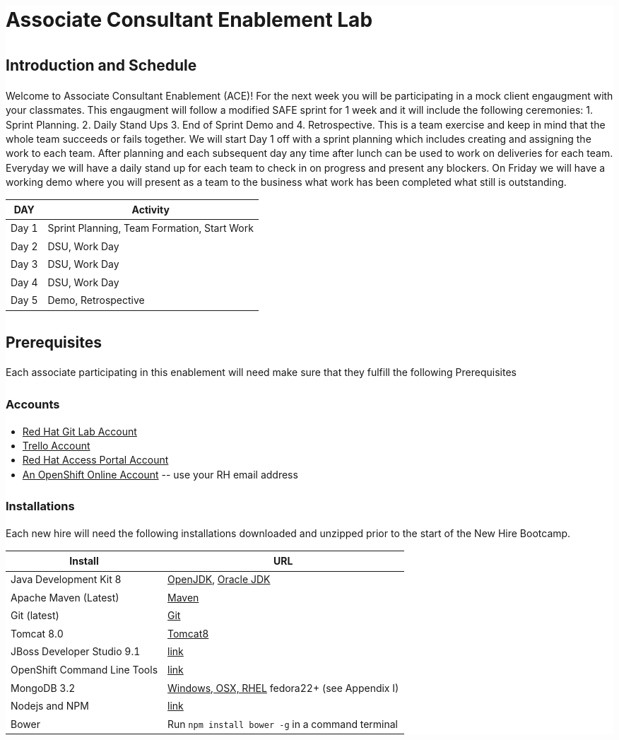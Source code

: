 # Associate Consultant Enablement Lab

## Introduction and Schedule

Welcome to Associate Consultant Enablement (ACE)! For the next week you will be participating in a mock client engaugment with your classmates. This engaugment will follow a modified SAFE sprint for 1 week and it will include the following ceremonies: 1. Sprint Planning. 2. Daily Stand Ups 3. End of Sprint Demo and 4. Retrospective. This is a team exercise and keep in mind that the whole team succeeds or fails together. We will start Day 1 off with a sprint planning which includes creating and assigning the work to each team. After planning and each subsequent day any time after lunch can be used to work on deliveries for each team. Everyday we will have a daily stand up for each team to check in on progress and present any blockers. On Friday we will have a working demo where you will present as a team to the business what work has been completed what still is outstanding.

 DAY | Activity
 ------------------- | ---------------------------
 Day 1  | Sprint Planning, Team Formation, Start Work
 Day 2  | DSU, Work Day
 Day 3  | DSU, Work Day
 Day 4  | DSU, Work Day
 Day 5  | Demo, Retrospective

## Prerequisites

Each associate participating in this enablement will need make sure that they fulfill the following Prerequisites

### Accounts

* [Red Hat Git Lab Account](https://gitlab.consulting.redhat.com)
* [Trello Account](https://trello.com)
* [Red Hat Access Portal Account](https://access.redhat.com)
* [An OpenShift Online Account](https://www.openshift.com/app/account/new) -- use your RH email address

### Installations
Each new hire will need the following installations downloaded and unzipped prior to the start of the New Hire Bootcamp.

Install				| URL
------------------------------- | ----------
Java Development Kit 8 		| [OpenJDK](http://openjdk.java.net/install/), [Oracle JDK](http://www.oracle.com/technetwork/java/javase/downloads/jdk8-downloads-2133151.html)
Apache Maven (Latest) 			| [Maven](http://maven.apache.org/download.cgi)
Git (latest)							| [Git](https://git-scm.com/downloads)
Tomcat 8.0				| [Tomcat8](https://tomcat.apache.org/download-80.cgi)
JBoss Developer Studio 9.1			| [link](https://access.redhat.com/jbossnetwork/restricted/listSoftware.html?product=jbossdeveloperstudio&downloadType=distributions)
OpenShift Command Line Tools 	| [link](https://docs.openshift.com/container-platform/3.4/cli_reference/get_started_cli.html#cli-reference-get-started-cli)
MongoDB 3.2		| [Windows, OSX, RHEL](https://docs.mongodb.com/manual/tutorial/install-mongodb-on-windows/) fedora22+ (see Appendix I)
Nodejs and NPM                    	| [link](https://github.com/joyent/node/wiki/installing-node.js-via-package-manager)
Bower | Run `npm install bower -g` in a command terminal
